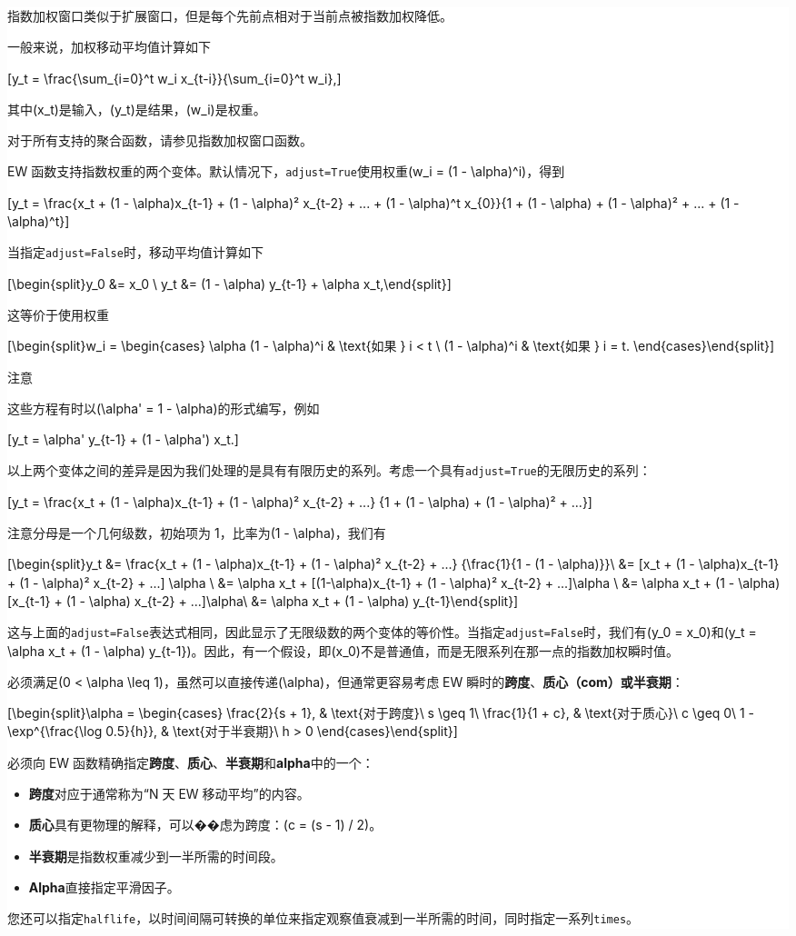 指数加权窗口类似于扩展窗口，但是每个先前点相对于当前点被指数加权降低。

一般来说，加权移动平均值计算如下

\[y_t = \frac{\sum_{i=0}^t w_i x_{t-i}}{\sum_{i=0}^t w_i},\]

其中\(x_t\)是输入，\(y_t\)是结果，\(w_i\)是权重。

对于所有支持的聚合函数，请参见指数加权窗口函数。

EW 函数支持指数权重的两个变体。默认情况下，`adjust=True`使用权重\(w_i = (1 - \alpha)^i\)，得到

\[y_t = \frac{x_t + (1 - \alpha)x_{t-1} + (1 - \alpha)² x_{t-2} + ... + (1 - \alpha)^t x_{0}}{1 + (1 - \alpha) + (1 - \alpha)² + ... + (1 - \alpha)^t}\]

当指定`adjust=False`时，移动平均值计算如下

\[\begin{split}y_0 &= x_0 \\ y_t &= (1 - \alpha) y_{t-1} + \alpha x_t,\end{split}\]

这等价于使用权重

\[\begin{split}w_i = \begin{cases} \alpha (1 - \alpha)^i & \text{如果 } i < t \\ (1 - \alpha)^i & \text{如果 } i = t. \end{cases}\end{split}\]

注意

这些方程有时以\(\alpha' = 1 - \alpha\)的形式编写，例如

\[y_t = \alpha' y_{t-1} + (1 - \alpha') x_t.\]

以上两个变体之间的差异是因为我们处理的是具有有限历史的系列。考虑一个具有`adjust=True`的无限历史的系列：

\[y_t = \frac{x_t + (1 - \alpha)x_{t-1} + (1 - \alpha)² x_{t-2} + ...} {1 + (1 - \alpha) + (1 - \alpha)² + ...}\]

注意分母是一个几何级数，初始项为 1，比率为\(1 - \alpha\)，我们有

\[\begin{split}y_t &= \frac{x_t + (1 - \alpha)x_{t-1} + (1 - \alpha)² x_{t-2} + ...} {\frac{1}{1 - (1 - \alpha)}}\\ &= [x_t + (1 - \alpha)x_{t-1} + (1 - \alpha)² x_{t-2} + ...] \alpha \\ &= \alpha x_t + [(1-\alpha)x_{t-1} + (1 - \alpha)² x_{t-2} + ...]\alpha \\ &= \alpha x_t + (1 - \alpha)[x_{t-1} + (1 - \alpha) x_{t-2} + ...]\alpha\\ &= \alpha x_t + (1 - \alpha) y_{t-1}\end{split}\]

这与上面的`adjust=False`表达式相同，因此显示了无限级数的两个变体的等价性。当指定`adjust=False`时，我们有\(y_0 = x_0\)和\(y_t = \alpha x_t + (1 - \alpha) y_{t-1}\)。因此，有一个假设，即\(x_0\)不是普通值，而是无限系列在那一点的指数加权瞬时值。

必须满足\(0 < \alpha \leq 1\)，虽然可以直接传递\(\alpha\)，但通常更容易考虑 EW 瞬时的**跨度**、**质心（com）**或**半衰期**：

\[\begin{split}\alpha = \begin{cases} \frac{2}{s + 1}, & \text{对于跨度}\ s \geq 1\\ \frac{1}{1 + c}, & \text{对于质心}\ c \geq 0\\ 1 - \exp^{\frac{\log 0.5}{h}}, & \text{对于半衰期}\ h > 0 \end{cases}\end{split}\]

必须向 EW 函数精确指定**跨度**、**质心**、**半衰期**和**alpha**中的一个：

+   **跨度**对应于通常称为“N 天 EW 移动平均”的内容。

+   **质心**具有更物理的解释，可以��虑为跨度：\(c = (s - 1) / 2\)。

+   **半衰期**是指数权重减少到一半所需的时间段。

+   **Alpha**直接指定平滑因子。

您还可以指定`halflife`，以时间间隔可转换的单位来指定观察值衰减到一半所需的时间，同时指定一系列`times`。
